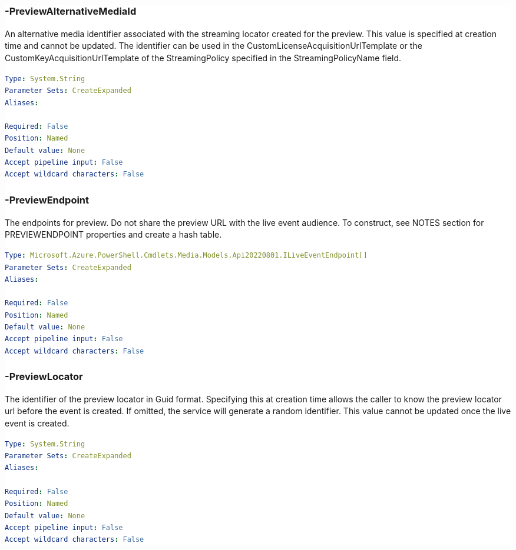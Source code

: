 ### -PreviewAlternativeMediaId
An alternative media identifier associated with the streaming locator created for the preview.
This value is specified at creation time and cannot be updated.
The identifier can be used in the CustomLicenseAcquisitionUrlTemplate or the CustomKeyAcquisitionUrlTemplate of the StreamingPolicy specified in the StreamingPolicyName field.

```yaml
Type: System.String
Parameter Sets: CreateExpanded
Aliases:

Required: False
Position: Named
Default value: None
Accept pipeline input: False
Accept wildcard characters: False
```

### -PreviewEndpoint
The endpoints for preview.
Do not share the preview URL with the live event audience.
To construct, see NOTES section for PREVIEWENDPOINT properties and create a hash table.

```yaml
Type: Microsoft.Azure.PowerShell.Cmdlets.Media.Models.Api20220801.ILiveEventEndpoint[]
Parameter Sets: CreateExpanded
Aliases:

Required: False
Position: Named
Default value: None
Accept pipeline input: False
Accept wildcard characters: False
```

### -PreviewLocator
The identifier of the preview locator in Guid format.
Specifying this at creation time allows the caller to know the preview locator url before the event is created.
If omitted, the service will generate a random identifier.
This value cannot be updated once the live event is created.

```yaml
Type: System.String
Parameter Sets: CreateExpanded
Aliases:

Required: False
Position: Named
Default value: None
Accept pipeline input: False
Accept wildcard characters: False
```
